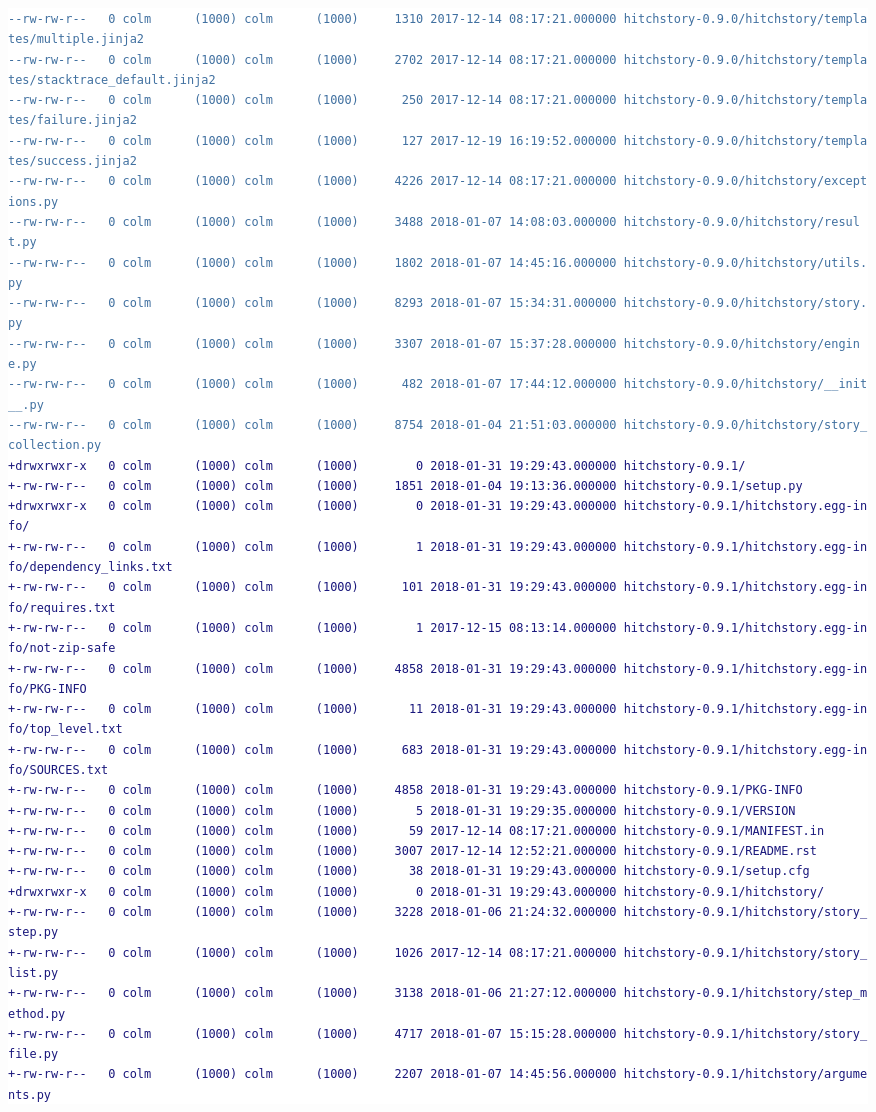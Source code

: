 ```diff
--rw-rw-r--   0 colm      (1000) colm      (1000)     1310 2017-12-14 08:17:21.000000 hitchstory-0.9.0/hitchstory/templates/multiple.jinja2
--rw-rw-r--   0 colm      (1000) colm      (1000)     2702 2017-12-14 08:17:21.000000 hitchstory-0.9.0/hitchstory/templates/stacktrace_default.jinja2
--rw-rw-r--   0 colm      (1000) colm      (1000)      250 2017-12-14 08:17:21.000000 hitchstory-0.9.0/hitchstory/templates/failure.jinja2
--rw-rw-r--   0 colm      (1000) colm      (1000)      127 2017-12-19 16:19:52.000000 hitchstory-0.9.0/hitchstory/templates/success.jinja2
--rw-rw-r--   0 colm      (1000) colm      (1000)     4226 2017-12-14 08:17:21.000000 hitchstory-0.9.0/hitchstory/exceptions.py
--rw-rw-r--   0 colm      (1000) colm      (1000)     3488 2018-01-07 14:08:03.000000 hitchstory-0.9.0/hitchstory/result.py
--rw-rw-r--   0 colm      (1000) colm      (1000)     1802 2018-01-07 14:45:16.000000 hitchstory-0.9.0/hitchstory/utils.py
--rw-rw-r--   0 colm      (1000) colm      (1000)     8293 2018-01-07 15:34:31.000000 hitchstory-0.9.0/hitchstory/story.py
--rw-rw-r--   0 colm      (1000) colm      (1000)     3307 2018-01-07 15:37:28.000000 hitchstory-0.9.0/hitchstory/engine.py
--rw-rw-r--   0 colm      (1000) colm      (1000)      482 2018-01-07 17:44:12.000000 hitchstory-0.9.0/hitchstory/__init__.py
--rw-rw-r--   0 colm      (1000) colm      (1000)     8754 2018-01-04 21:51:03.000000 hitchstory-0.9.0/hitchstory/story_collection.py
+drwxrwxr-x   0 colm      (1000) colm      (1000)        0 2018-01-31 19:29:43.000000 hitchstory-0.9.1/
+-rw-rw-r--   0 colm      (1000) colm      (1000)     1851 2018-01-04 19:13:36.000000 hitchstory-0.9.1/setup.py
+drwxrwxr-x   0 colm      (1000) colm      (1000)        0 2018-01-31 19:29:43.000000 hitchstory-0.9.1/hitchstory.egg-info/
+-rw-rw-r--   0 colm      (1000) colm      (1000)        1 2018-01-31 19:29:43.000000 hitchstory-0.9.1/hitchstory.egg-info/dependency_links.txt
+-rw-rw-r--   0 colm      (1000) colm      (1000)      101 2018-01-31 19:29:43.000000 hitchstory-0.9.1/hitchstory.egg-info/requires.txt
+-rw-rw-r--   0 colm      (1000) colm      (1000)        1 2017-12-15 08:13:14.000000 hitchstory-0.9.1/hitchstory.egg-info/not-zip-safe
+-rw-rw-r--   0 colm      (1000) colm      (1000)     4858 2018-01-31 19:29:43.000000 hitchstory-0.9.1/hitchstory.egg-info/PKG-INFO
+-rw-rw-r--   0 colm      (1000) colm      (1000)       11 2018-01-31 19:29:43.000000 hitchstory-0.9.1/hitchstory.egg-info/top_level.txt
+-rw-rw-r--   0 colm      (1000) colm      (1000)      683 2018-01-31 19:29:43.000000 hitchstory-0.9.1/hitchstory.egg-info/SOURCES.txt
+-rw-rw-r--   0 colm      (1000) colm      (1000)     4858 2018-01-31 19:29:43.000000 hitchstory-0.9.1/PKG-INFO
+-rw-rw-r--   0 colm      (1000) colm      (1000)        5 2018-01-31 19:29:35.000000 hitchstory-0.9.1/VERSION
+-rw-rw-r--   0 colm      (1000) colm      (1000)       59 2017-12-14 08:17:21.000000 hitchstory-0.9.1/MANIFEST.in
+-rw-rw-r--   0 colm      (1000) colm      (1000)     3007 2017-12-14 12:52:21.000000 hitchstory-0.9.1/README.rst
+-rw-rw-r--   0 colm      (1000) colm      (1000)       38 2018-01-31 19:29:43.000000 hitchstory-0.9.1/setup.cfg
+drwxrwxr-x   0 colm      (1000) colm      (1000)        0 2018-01-31 19:29:43.000000 hitchstory-0.9.1/hitchstory/
+-rw-rw-r--   0 colm      (1000) colm      (1000)     3228 2018-01-06 21:24:32.000000 hitchstory-0.9.1/hitchstory/story_step.py
+-rw-rw-r--   0 colm      (1000) colm      (1000)     1026 2017-12-14 08:17:21.000000 hitchstory-0.9.1/hitchstory/story_list.py
+-rw-rw-r--   0 colm      (1000) colm      (1000)     3138 2018-01-06 21:27:12.000000 hitchstory-0.9.1/hitchstory/step_method.py
+-rw-rw-r--   0 colm      (1000) colm      (1000)     4717 2018-01-07 15:15:28.000000 hitchstory-0.9.1/hitchstory/story_file.py
+-rw-rw-r--   0 colm      (1000) colm      (1000)     2207 2018-01-07 14:45:56.000000 hitchstory-0.9.1/hitchstory/arguments.py
```